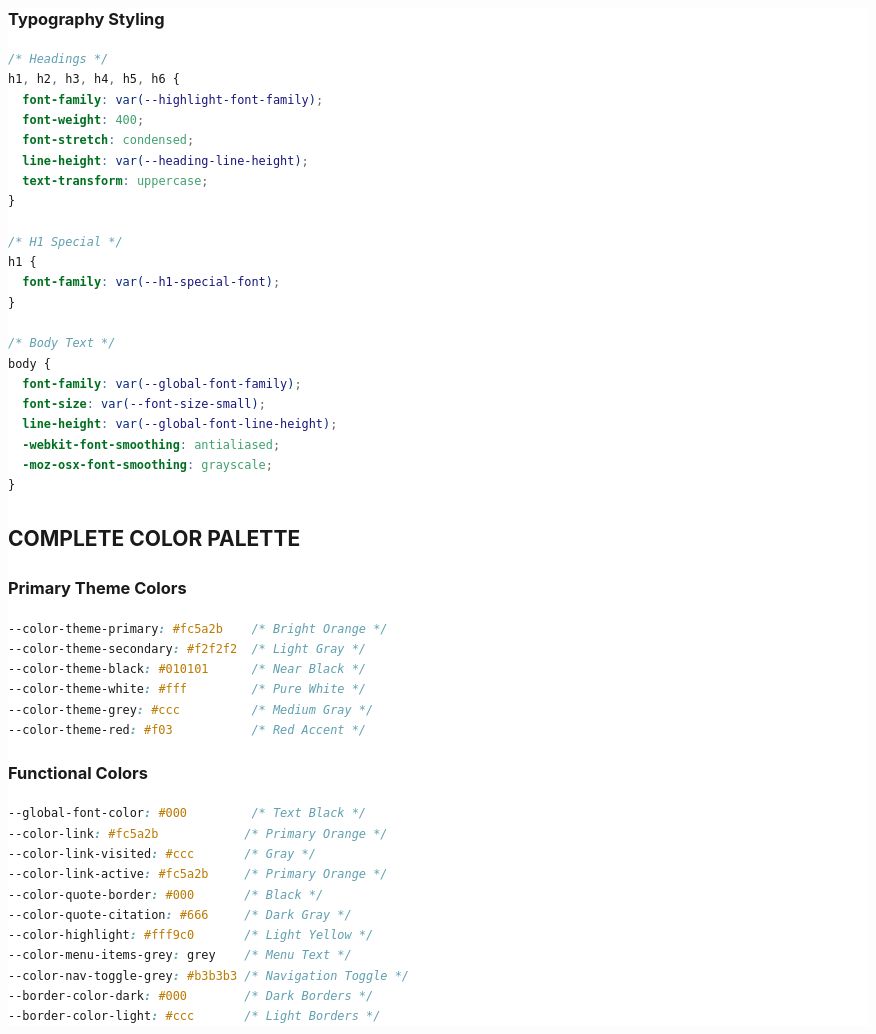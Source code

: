### Typography Styling
```css
/* Headings */
h1, h2, h3, h4, h5, h6 {
  font-family: var(--highlight-font-family);
  font-weight: 400;
  font-stretch: condensed;
  line-height: var(--heading-line-height);
  text-transform: uppercase;
}

/* H1 Special */
h1 {
  font-family: var(--h1-special-font);
}

/* Body Text */
body {
  font-family: var(--global-font-family);
  font-size: var(--font-size-small);
  line-height: var(--global-font-line-height);
  -webkit-font-smoothing: antialiased;
  -moz-osx-font-smoothing: grayscale;
}
```

## COMPLETE COLOR PALETTE

### Primary Theme Colors
```css
--color-theme-primary: #fc5a2b    /* Bright Orange */
--color-theme-secondary: #f2f2f2  /* Light Gray */
--color-theme-black: #010101      /* Near Black */
--color-theme-white: #fff         /* Pure White */
--color-theme-grey: #ccc          /* Medium Gray */
--color-theme-red: #f03           /* Red Accent */
```

### Functional Colors
```css
--global-font-color: #000         /* Text Black */
--color-link: #fc5a2b            /* Primary Orange */
--color-link-visited: #ccc       /* Gray */
--color-link-active: #fc5a2b     /* Primary Orange */
--color-quote-border: #000       /* Black */
--color-quote-citation: #666     /* Dark Gray */
--color-highlight: #fff9c0       /* Light Yellow */
--color-menu-items-grey: grey    /* Menu Text */
--color-nav-toggle-grey: #b3b3b3 /* Navigation Toggle */
--border-color-dark: #000        /* Dark Borders */
--border-color-light: #ccc       /* Light Borders */
```
